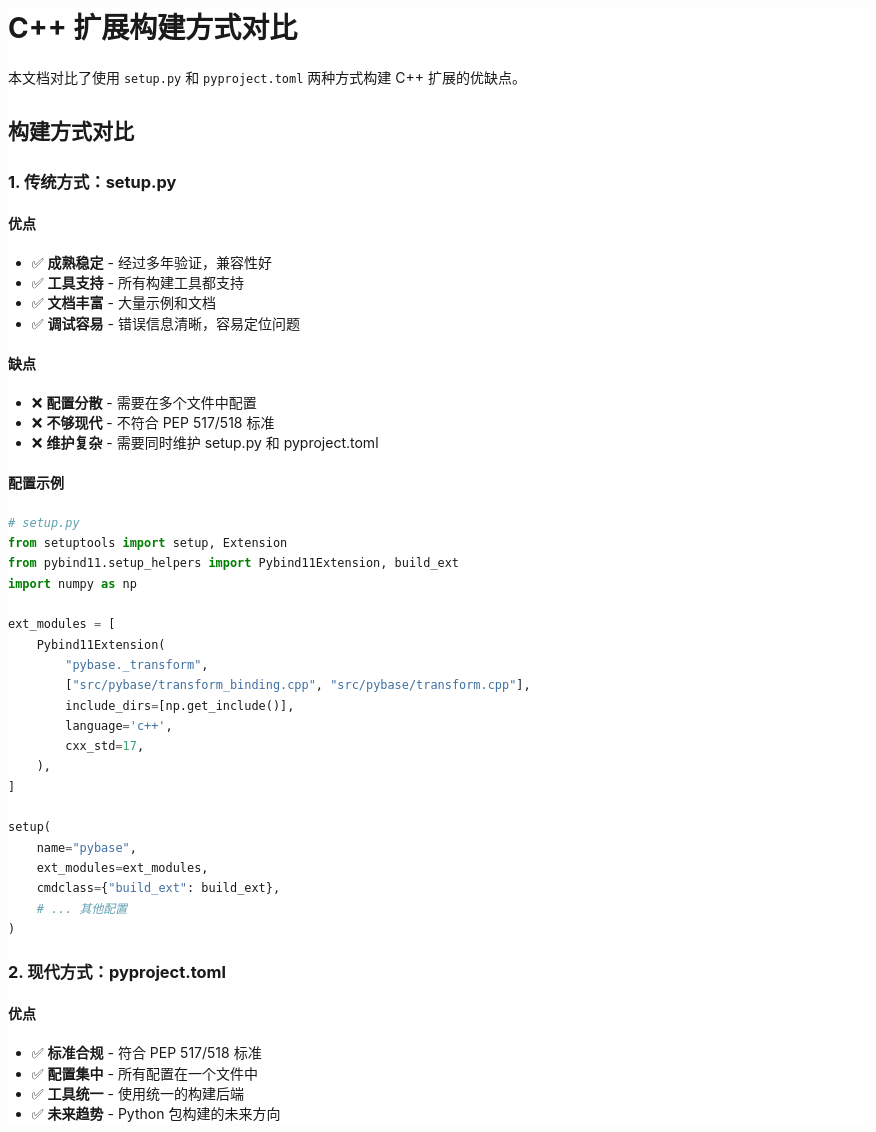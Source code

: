 # C++ 扩展构建方式对比

本文档对比了使用 `setup.py` 和 `pyproject.toml` 两种方式构建 C++ 扩展的优缺点。

## 构建方式对比

### 1. 传统方式：setup.py

#### 优点
- ✅ **成熟稳定** - 经过多年验证，兼容性好
- ✅ **工具支持** - 所有构建工具都支持
- ✅ **文档丰富** - 大量示例和文档
- ✅ **调试容易** - 错误信息清晰，容易定位问题

#### 缺点
- ❌ **配置分散** - 需要在多个文件中配置
- ❌ **不够现代** - 不符合 PEP 517/518 标准
- ❌ **维护复杂** - 需要同时维护 setup.py 和 pyproject.toml

#### 配置示例
```python
# setup.py
from setuptools import setup, Extension
from pybind11.setup_helpers import Pybind11Extension, build_ext
import numpy as np

ext_modules = [
    Pybind11Extension(
        "pybase._transform",
        ["src/pybase/transform_binding.cpp", "src/pybase/transform.cpp"],
        include_dirs=[np.get_include()],
        language='c++',
        cxx_std=17,
    ),
]

setup(
    name="pybase",
    ext_modules=ext_modules,
    cmdclass={"build_ext": build_ext},
    # ... 其他配置
)
```

### 2. 现代方式：pyproject.toml

#### 优点
- ✅ **标准合规** - 符合 PEP 517/518 标准
- ✅ **配置集中** - 所有配置在一个文件中
- ✅ **工具统一** - 使用统一的构建后端
- ✅ **未来趋势** - Python 包构建的未来方向
